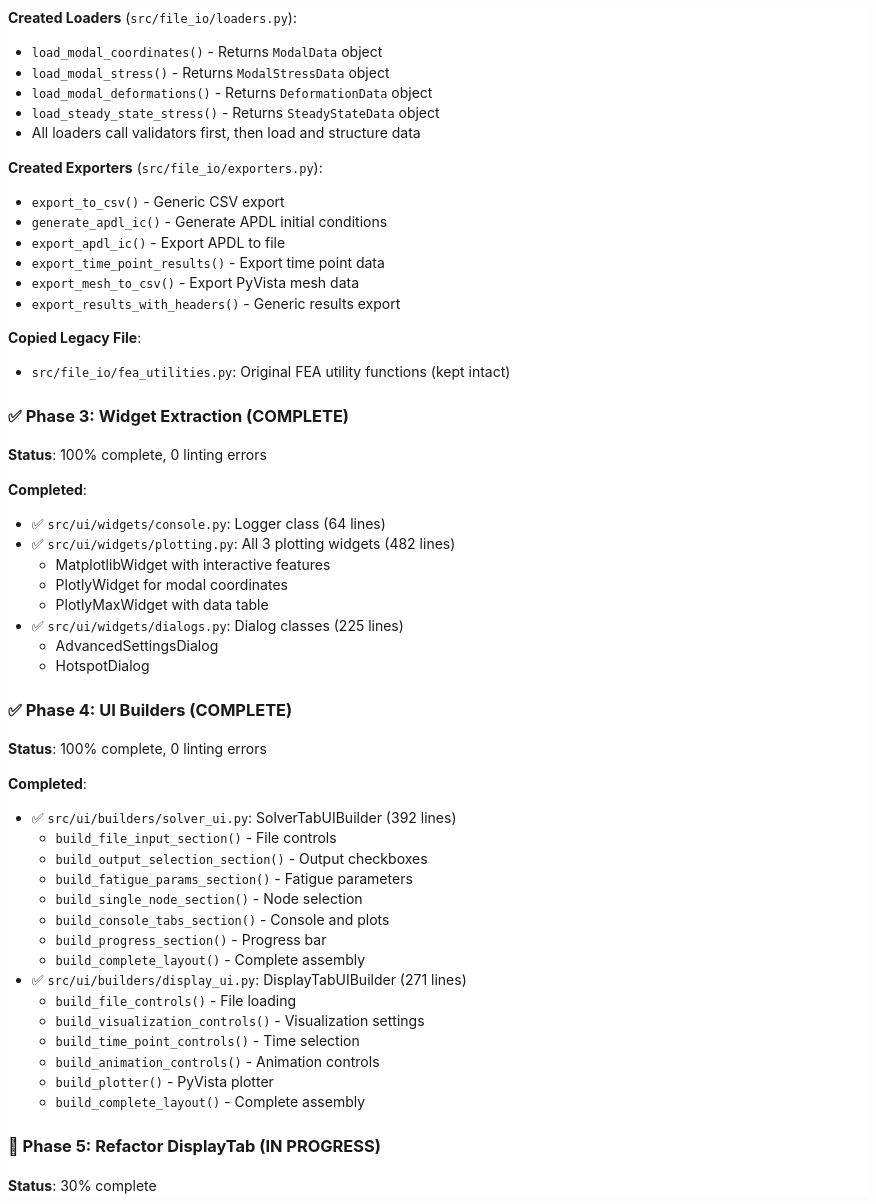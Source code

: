 **Created Loaders** (`src/file_io/loaders.py`):
- `load_modal_coordinates()` - Returns `ModalData` object
- `load_modal_stress()` - Returns `ModalStressData` object
- `load_modal_deformations()` - Returns `DeformationData` object
- `load_steady_state_stress()` - Returns `SteadyStateData` object
- All loaders call validators first, then load and structure data

**Created Exporters** (`src/file_io/exporters.py`):
- `export_to_csv()` - Generic CSV export
- `generate_apdl_ic()` - Generate APDL initial conditions
- `export_apdl_ic()` - Export APDL to file
- `export_time_point_results()` - Export time point data
- `export_mesh_to_csv()` - Export PyVista mesh data
- `export_results_with_headers()` - Generic results export

**Copied Legacy File**:
- `src/file_io/fea_utilities.py`: Original FEA utility functions (kept intact)

### ✅ Phase 3: Widget Extraction (COMPLETE)
**Status**: 100% complete, 0 linting errors

**Completed**:
- ✅ `src/ui/widgets/console.py`: Logger class (64 lines)
- ✅ `src/ui/widgets/plotting.py`: All 3 plotting widgets (482 lines)
  - MatplotlibWidget with interactive features
  - PlotlyWidget for modal coordinates
  - PlotlyMaxWidget with data table
- ✅ `src/ui/widgets/dialogs.py`: Dialog classes (225 lines)
  - AdvancedSettingsDialog
  - HotspotDialog

### ✅ Phase 4: UI Builders (COMPLETE)
**Status**: 100% complete, 0 linting errors

**Completed**:
- ✅ `src/ui/builders/solver_ui.py`: SolverTabUIBuilder (392 lines)
  - `build_file_input_section()` - File controls
  - `build_output_selection_section()` - Output checkboxes
  - `build_fatigue_params_section()` - Fatigue parameters
  - `build_single_node_section()` - Node selection
  - `build_console_tabs_section()` - Console and plots
  - `build_progress_section()` - Progress bar
  - `build_complete_layout()` - Complete assembly
- ✅ `src/ui/builders/display_ui.py`: DisplayTabUIBuilder (271 lines)
  - `build_file_controls()` - File loading
  - `build_visualization_controls()` - Visualization settings
  - `build_time_point_controls()` - Time selection
  - `build_animation_controls()` - Animation controls
  - `build_plotter()` - PyVista plotter
  - `build_complete_layout()` - Complete assembly

### 🔄 Phase 5: Refactor DisplayTab (IN PROGRESS)
**Status**: 30% complete
